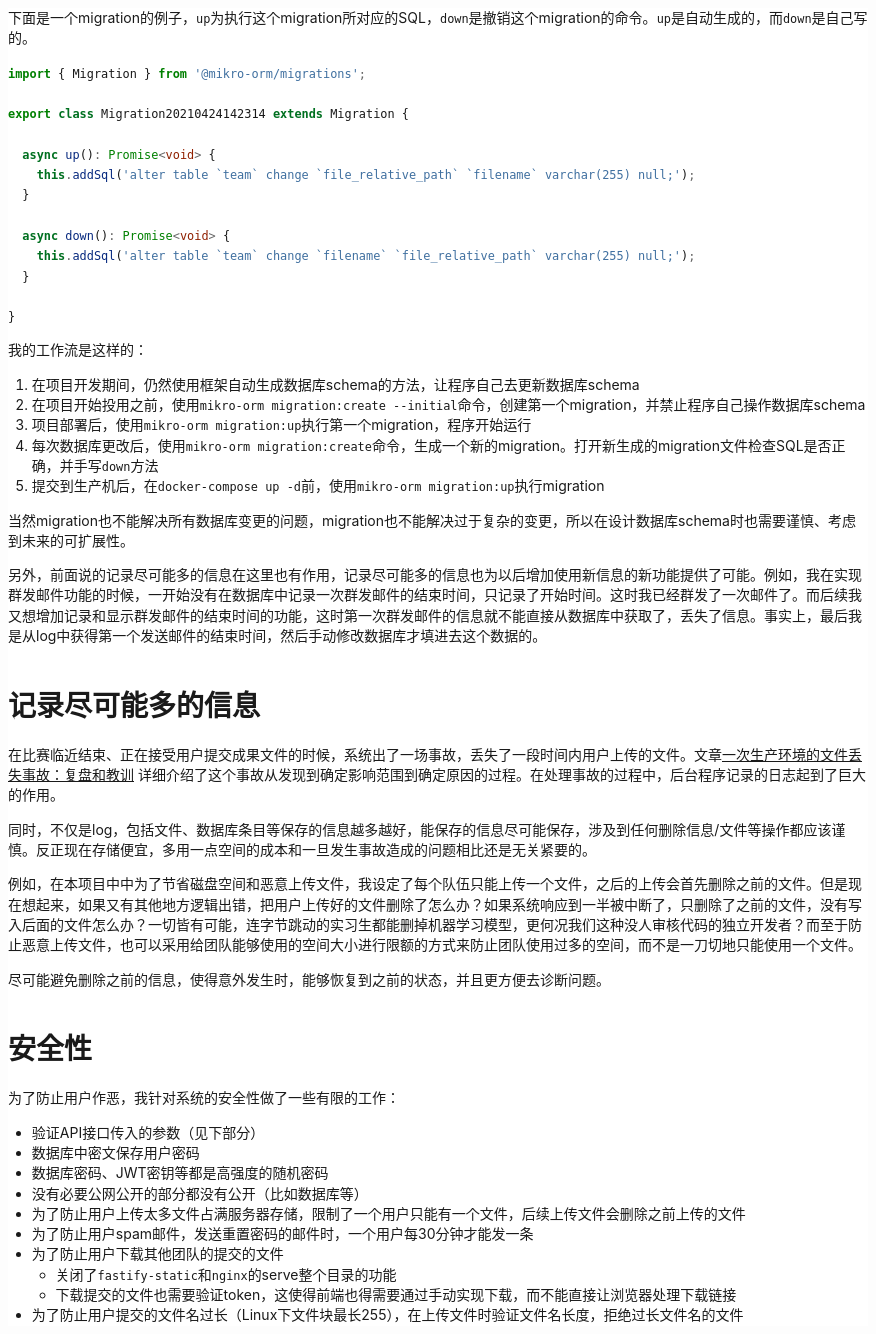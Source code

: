 下面是一个migration的例子，`up`为执行这个migration所对应的SQL，`down`是撤销这个migration的命令。`up`是自动生成的，而`down`是自己写的。

```ts
import { Migration } from '@mikro-orm/migrations';

export class Migration20210424142314 extends Migration {

  async up(): Promise<void> {
    this.addSql('alter table `team` change `file_relative_path` `filename` varchar(255) null;');
  }

  async down(): Promise<void> {
    this.addSql('alter table `team` change `filename` `file_relative_path` varchar(255) null;');
  }

}
```

我的工作流是这样的：

1. 在项目开发期间，仍然使用框架自动生成数据库schema的方法，让程序自己去更新数据库schema
2. 在项目开始投用之前，使用`mikro-orm migration:create --initial`命令，创建第一个migration，并禁止程序自己操作数据库schema
3. 项目部署后，使用`mikro-orm migration:up`执行第一个migration，程序开始运行
4. 每次数据库更改后，使用`mikro-orm migration:create`命令，生成一个新的migration。打开新生成的migration文件检查SQL是否正确，并手写`down`方法
5. 提交到生产机后，在`docker-compose up -d`前，使用`mikro-orm migration:up`执行migration

当然migration也不能解决所有数据库变更的问题，migration也不能解决过于复杂的变更，所以在设计数据库schema时也需要谨慎、考虑到未来的可扩展性。

另外，前面说的记录尽可能多的信息在这里也有作用，记录尽可能多的信息也为以后增加使用新信息的新功能提供了可能。例如，我在实现群发邮件功能的时候，一开始没有在数据库中记录一次群发邮件的结束时间，只记录了开始时间。这时我已经群发了一次邮件了。而后续我又想增加记录和显示群发邮件的结束时间的功能，这时第一次群发邮件的信息就不能直接从数据库中获取了，丢失了信息。事实上，最后我是从log中获得第一个发送邮件的结束时间，然后手动修改数据库才填进去这个数据的。

# 记录尽可能多的信息

在比赛临近结束、正在接受用户提交成果文件的时候，系统出了一场事故，丢失了一段时间内用户上传的文件。文章[一次生产环境的文件丢失事故：复盘和教训](/articles/summary-of-a-file-lost-accident) 详细介绍了这个事故从发现到确定影响范围到确定原因的过程。在处理事故的过程中，后台程序记录的日志起到了巨大的作用。

同时，不仅是log，包括文件、数据库条目等保存的信息越多越好，能保存的信息尽可能保存，涉及到任何删除信息/文件等操作都应该谨慎。反正现在存储便宜，多用一点空间的成本和一旦发生事故造成的问题相比还是无关紧要的。

例如，在本项目中中为了节省磁盘空间和恶意上传文件，我设定了每个队伍只能上传一个文件，之后的上传会首先删除之前的文件。但是现在想起来，如果又有其他地方逻辑出错，把用户上传好的文件删除了怎么办？如果系统响应到一半被中断了，只删除了之前的文件，没有写入后面的文件怎么办？一切皆有可能，连字节跳动的实习生都能删掉机器学习模型，更何况我们这种没人审核代码的独立开发者？而至于防止恶意上传文件，也可以采用给团队能够使用的空间大小进行限额的方式来防止团队使用过多的空间，而不是一刀切地只能使用一个文件。

尽可能避免删除之前的信息，使得意外发生时，能够恢复到之前的状态，并且更方便去诊断问题。

# 安全性

为了防止用户作恶，我针对系统的安全性做了一些有限的工作：

- 验证API接口传入的参数（见下部分）
- 数据库中密文保存用户密码
- 数据库密码、JWT密钥等都是高强度的随机密码
- 没有必要公网公开的部分都没有公开（比如数据库等）
- 为了防止用户上传太多文件占满服务器存储，限制了一个用户只能有一个文件，后续上传文件会删除之前上传的文件
- 为了防止用户spam邮件，发送重置密码的邮件时，一个用户每30分钟才能发一条
- 为了防止用户下载其他团队的提交的文件
  - 关闭了`fastify-static`和`nginx`的serve整个目录的功能
  - 下载提交的文件也需要验证token，这使得前端也得需要通过手动实现下载，而不能直接让浏览器处理下载链接
- 为了防止用户提交的文件名过长（Linux下文件块最长255），在上传文件时验证文件名长度，拒绝过长文件名的文件
